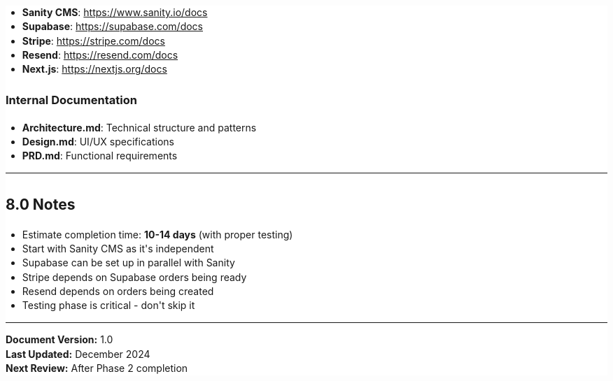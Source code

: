 - **Sanity CMS**: https://www.sanity.io/docs
- **Supabase**: https://supabase.com/docs
- **Stripe**: https://stripe.com/docs
- **Resend**: https://resend.com/docs
- **Next.js**: https://nextjs.org/docs

### Internal Documentation

- **Architecture.md**: Technical structure and patterns
- **Design.md**: UI/UX specifications
- **PRD.md**: Functional requirements

---

## 8.0 Notes

- Estimate completion time: **10-14 days** (with proper testing)
- Start with Sanity CMS as it's independent
- Supabase can be set up in parallel with Sanity
- Stripe depends on Supabase orders being ready
- Resend depends on orders being created
- Testing phase is critical - don't skip it

---

**Document Version:** 1.0  
**Last Updated:** December 2024  
**Next Review:** After Phase 2 completion
